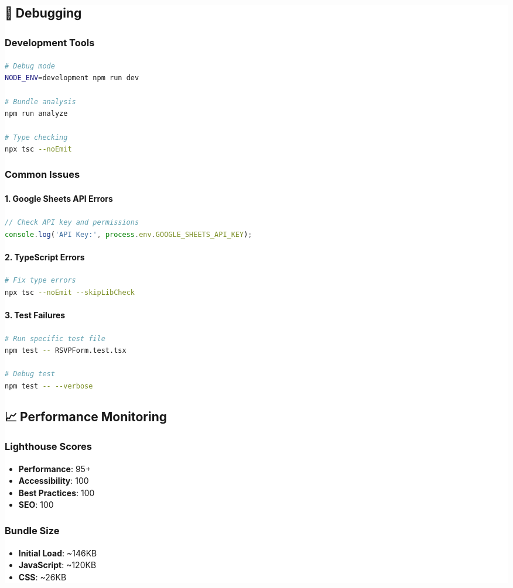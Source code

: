 ## 🐛 Debugging

### Development Tools
```bash
# Debug mode
NODE_ENV=development npm run dev

# Bundle analysis
npm run analyze

# Type checking
npx tsc --noEmit
```

### Common Issues

#### 1. Google Sheets API Errors
```typescript
// Check API key and permissions
console.log('API Key:', process.env.GOOGLE_SHEETS_API_KEY);
```

#### 2. TypeScript Errors
```bash
# Fix type errors
npx tsc --noEmit --skipLibCheck
```

#### 3. Test Failures
```bash
# Run specific test file
npm test -- RSVPForm.test.tsx

# Debug test
npm test -- --verbose
```

## 📈 Performance Monitoring

### Lighthouse Scores
- **Performance**: 95+
- **Accessibility**: 100
- **Best Practices**: 100
- **SEO**: 100

### Bundle Size
- **Initial Load**: ~146KB
- **JavaScript**: ~120KB
- **CSS**: ~26KB
